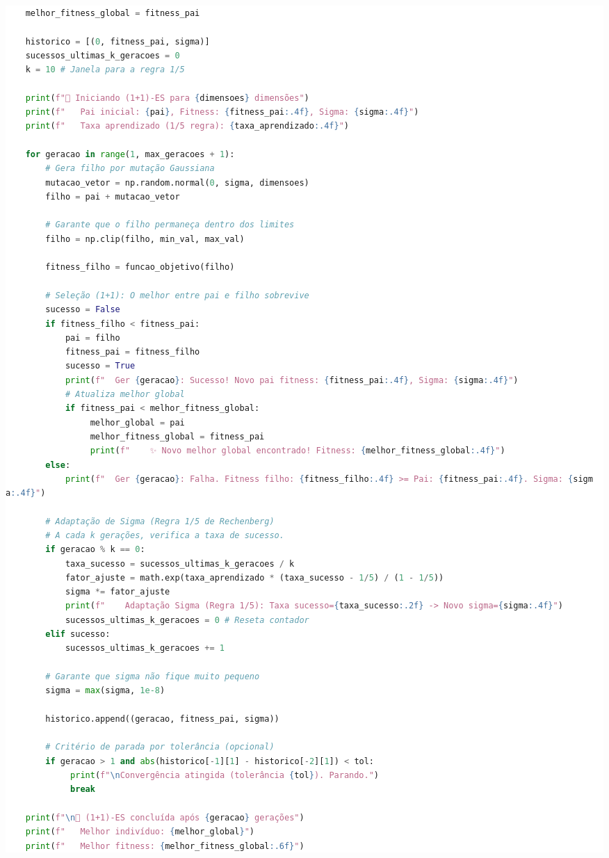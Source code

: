 ```python
    melhor_fitness_global = fitness_pai
    
    historico = [(0, fitness_pai, sigma)]
    sucessos_ultimas_k_geracoes = 0
    k = 10 # Janela para a regra 1/5
    
    print(f"🚀 Iniciando (1+1)-ES para {dimensoes} dimensões")
    print(f"   Pai inicial: {pai}, Fitness: {fitness_pai:.4f}, Sigma: {sigma:.4f}")
    print(f"   Taxa aprendizado (1/5 regra): {taxa_aprendizado:.4f}")

    for geracao in range(1, max_geracoes + 1):
        # Gera filho por mutação Gaussiana
        mutacao_vetor = np.random.normal(0, sigma, dimensoes)
        filho = pai + mutacao_vetor
        
        # Garante que o filho permaneça dentro dos limites
        filho = np.clip(filho, min_val, max_val)
        
        fitness_filho = funcao_objetivo(filho)
        
        # Seleção (1+1): O melhor entre pai e filho sobrevive
        sucesso = False
        if fitness_filho < fitness_pai:
            pai = filho
            fitness_pai = fitness_filho
            sucesso = True
            print(f"  Ger {geracao}: Sucesso! Novo pai fitness: {fitness_pai:.4f}, Sigma: {sigma:.4f}")
            # Atualiza melhor global
            if fitness_pai < melhor_fitness_global:
                 melhor_global = pai
                 melhor_fitness_global = fitness_pai
                 print(f"    ✨ Novo melhor global encontrado! Fitness: {melhor_fitness_global:.4f}")
        else:
            print(f"  Ger {geracao}: Falha. Fitness filho: {fitness_filho:.4f} >= Pai: {fitness_pai:.4f}. Sigma: {sigma:.4f}")
            
        # Adaptação de Sigma (Regra 1/5 de Rechenberg)
        # A cada k gerações, verifica a taxa de sucesso.
        if geracao % k == 0:
            taxa_sucesso = sucessos_ultimas_k_geracoes / k
            fator_ajuste = math.exp(taxa_aprendizado * (taxa_sucesso - 1/5) / (1 - 1/5))
            sigma *= fator_ajuste
            print(f"    Adaptação Sigma (Regra 1/5): Taxa sucesso={taxa_sucesso:.2f} -> Novo sigma={sigma:.4f}")
            sucessos_ultimas_k_geracoes = 0 # Reseta contador
        elif sucesso:
            sucessos_ultimas_k_geracoes += 1
            
        # Garante que sigma não fique muito pequeno
        sigma = max(sigma, 1e-8)
        
        historico.append((geracao, fitness_pai, sigma))
        
        # Critério de parada por tolerância (opcional)
        if geracao > 1 and abs(historico[-1][1] - historico[-2][1]) < tol:
             print(f"\nConvergência atingida (tolerância {tol}). Parando.")
             break
             
    print(f"\n🏁 (1+1)-ES concluída após {geracao} gerações")
    print(f"   Melhor indivíduo: {melhor_global}")
    print(f"   Melhor fitness: {melhor_fitness_global:.6f}")
```